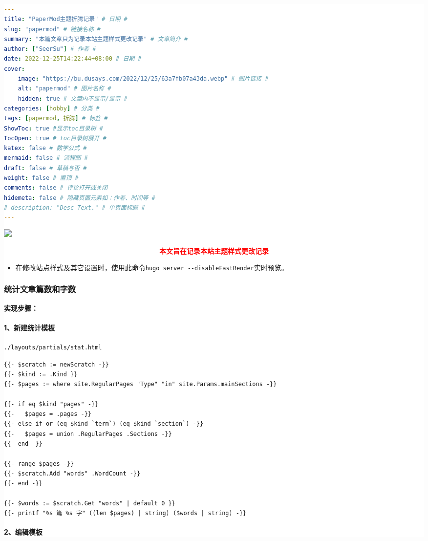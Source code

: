 ```yaml
---
title: "PaperMod主题折腾记录" # 日期 #
slug: "papermod" # 链接名称 #
summary: "本篇文章只为记录本站主题样式更改记录" # 文章简介 #
author: ["SeerSu"] # 作者 #
date: 2022-12-25T14:22:44+08:00 # 日期 #
cover:
    image: "https://bu.dusays.com/2022/12/25/63a7fb07a43da.webp" # 图片链接 #
    alt: "papermod" # 图片名称 #
    hidden: true # 文章内不显示/显示 #
categories: [hobby] # 分类 #
tags: [papermod, 折腾] # 标签 #
ShowToc: true #显示toc目录树 #
TocOpen: true # toc目录树展开 #
katex: false # 数学公式 #
mermaid: false # 流程图 #
draft: false # 草稿与否 #
weight: false # 置顶 #
comments: false # 评论打开或关闭
hidemeta: false # 隐藏页面元素如：作者、时间等 #
# description: "Desc Text." # 单页面标题 #
---
```


<img src="https://bu.dusays.com/2023/01/10/63bd09ab9eb2f.jpg">
<br/>

**<center><font color="red"> 本文旨在记录本站主题样式更改记录 </font></center>**

* 在修改站点样式及其它设置时，使用此命令`hugo server --disableFastRender`实时预览。

### 统计文章篇数和字数

**实现步骤：**

#### 1、新建统计模板

 `./layouts/partials/stat.html`

```html
{{- $scratch := newScratch -}}
{{- $kind := .Kind }}
{{- $pages := where site.RegularPages "Type" "in" site.Params.mainSections -}}

{{- if eq $kind "pages" -}}
{{-   $pages = .pages -}}
{{- else if or (eq $kind `term`) (eq $kind `section`) -}}
{{-   $pages = union .RegularPages .Sections -}}
{{- end -}}

{{- range $pages -}}
{{- $scratch.Add "words" .WordCount -}}
{{- end -}}

{{- $words := $scratch.Get "words" | default 0 }}
{{- printf "%s 篇 %s 字" ((len $pages) | string) ($words | string) -}}
```
#### 2、编辑模板
